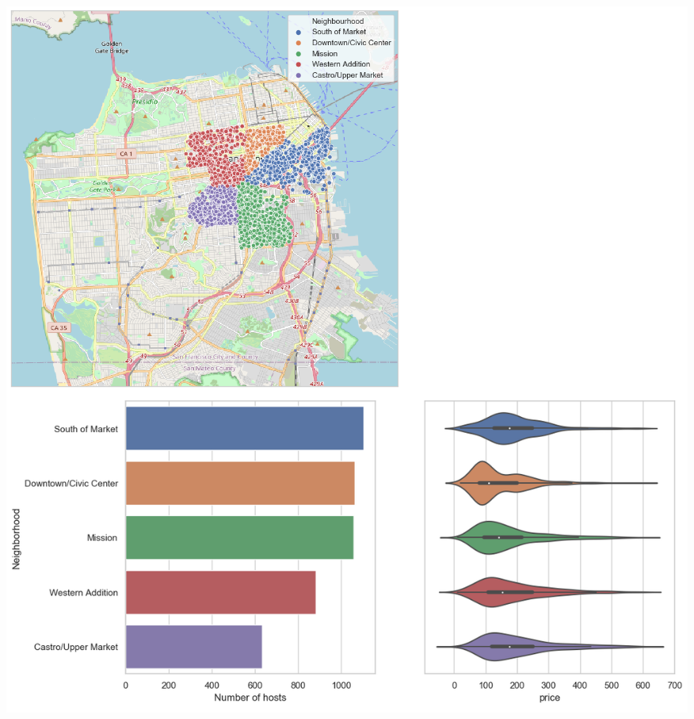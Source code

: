 <img src="figures/neighbourhood_on_map.png" width="500"/>

<img src="figures/neighbourhood_price.png" width="900"/>
